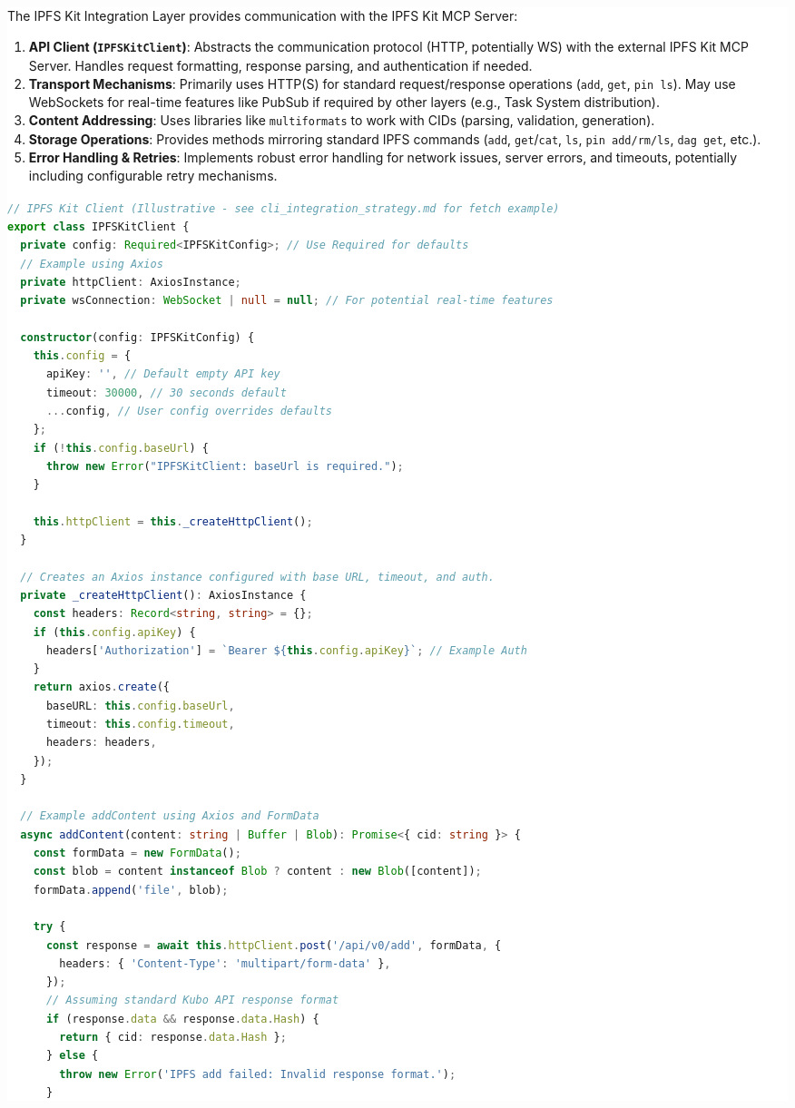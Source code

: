 The IPFS Kit Integration Layer provides communication with the IPFS Kit MCP Server:

1. **API Client (`IPFSKitClient`)**: Abstracts the communication protocol (HTTP, potentially WS) with the external IPFS Kit MCP Server. Handles request formatting, response parsing, and authentication if needed.
2. **Transport Mechanisms**: Primarily uses HTTP(S) for standard request/response operations (`add`, `get`, `pin ls`). May use WebSockets for real-time features like PubSub if required by other layers (e.g., Task System distribution).
3. **Content Addressing**: Uses libraries like `multiformats` to work with CIDs (parsing, validation, generation).
4. **Storage Operations**: Provides methods mirroring standard IPFS commands (`add`, `get`/`cat`, `ls`, `pin add/rm/ls`, `dag get`, etc.).
5. **Error Handling & Retries**: Implements robust error handling for network issues, server errors, and timeouts, potentially including configurable retry mechanisms.

```typescript
// IPFS Kit Client (Illustrative - see cli_integration_strategy.md for fetch example)
export class IPFSKitClient {
  private config: Required<IPFSKitConfig>; // Use Required for defaults
  // Example using Axios
  private httpClient: AxiosInstance;
  private wsConnection: WebSocket | null = null; // For potential real-time features
  
  constructor(config: IPFSKitConfig) {
    this.config = {
      apiKey: '', // Default empty API key
      timeout: 30000, // 30 seconds default
      ...config, // User config overrides defaults
    };
    if (!this.config.baseUrl) {
      throw new Error("IPFSKitClient: baseUrl is required.");
    }
    
    this.httpClient = this._createHttpClient();
  }

  // Creates an Axios instance configured with base URL, timeout, and auth.
  private _createHttpClient(): AxiosInstance {
    const headers: Record<string, string> = {};
    if (this.config.apiKey) {
      headers['Authorization'] = `Bearer ${this.config.apiKey}`; // Example Auth
    }
    return axios.create({
      baseURL: this.config.baseUrl,
      timeout: this.config.timeout,
      headers: headers,
    });
  }
  
  // Example addContent using Axios and FormData
  async addContent(content: string | Buffer | Blob): Promise<{ cid: string }> {
    const formData = new FormData();
    const blob = content instanceof Blob ? content : new Blob([content]);
    formData.append('file', blob);

    try {
      const response = await this.httpClient.post('/api/v0/add', formData, {
        headers: { 'Content-Type': 'multipart/form-data' },
      });
      // Assuming standard Kubo API response format
      if (response.data && response.data.Hash) {
        return { cid: response.data.Hash };
      } else {
        throw new Error('IPFS add failed: Invalid response format.');
      }
```